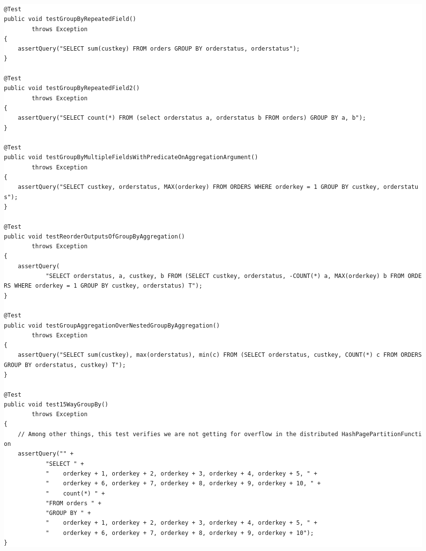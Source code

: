     @Test
    public void testGroupByRepeatedField()
            throws Exception
    {
        assertQuery("SELECT sum(custkey) FROM orders GROUP BY orderstatus, orderstatus");
    }

    @Test
    public void testGroupByRepeatedField2()
            throws Exception
    {
        assertQuery("SELECT count(*) FROM (select orderstatus a, orderstatus b FROM orders) GROUP BY a, b");
    }

    @Test
    public void testGroupByMultipleFieldsWithPredicateOnAggregationArgument()
            throws Exception
    {
        assertQuery("SELECT custkey, orderstatus, MAX(orderkey) FROM ORDERS WHERE orderkey = 1 GROUP BY custkey, orderstatus");
    }

    @Test
    public void testReorderOutputsOfGroupByAggregation()
            throws Exception
    {
        assertQuery(
                "SELECT orderstatus, a, custkey, b FROM (SELECT custkey, orderstatus, -COUNT(*) a, MAX(orderkey) b FROM ORDERS WHERE orderkey = 1 GROUP BY custkey, orderstatus) T");
    }

    @Test
    public void testGroupAggregationOverNestedGroupByAggregation()
            throws Exception
    {
        assertQuery("SELECT sum(custkey), max(orderstatus), min(c) FROM (SELECT orderstatus, custkey, COUNT(*) c FROM ORDERS GROUP BY orderstatus, custkey) T");
    }

    @Test
    public void test15WayGroupBy()
            throws Exception
    {
        // Among other things, this test verifies we are not getting for overflow in the distributed HashPagePartitionFunction
        assertQuery("" +
                "SELECT " +
                "    orderkey + 1, orderkey + 2, orderkey + 3, orderkey + 4, orderkey + 5, " +
                "    orderkey + 6, orderkey + 7, orderkey + 8, orderkey + 9, orderkey + 10, " +
                "    count(*) " +
                "FROM orders " +
                "GROUP BY " +
                "    orderkey + 1, orderkey + 2, orderkey + 3, orderkey + 4, orderkey + 5, " +
                "    orderkey + 6, orderkey + 7, orderkey + 8, orderkey + 9, orderkey + 10");
    }

